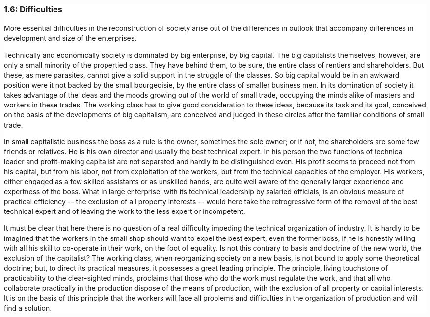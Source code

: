 ### 1.6: Difficulties

More essential difficulties in the reconstruction of society arise out
of the differences in outlook that accompany differences in development
and size of the enterprises.

Technically and economically society is dominated by big enterprise, by
big capital. The big capitalists themselves, however, are only a small
minority of the propertied class. They have behind them, to be sure, the
entire class of rentiers and shareholders. But these, as mere parasites,
cannot give a solid support in the struggle of the classes. So big
capital would be in an awkward position were it not backed by the small
bourgeoisie, by the entire class of smaller business men. In its
domination of society it takes advantage of the ideas and the moods
growing out of the world of small trade, occupying the minds alike of
masters and workers in these trades. The working class has to give good
consideration to these ideas, because its task and its goal, conceived
on the basis of the developments of big capitalism, are conceived and
judged in these circles after the familiar conditions of small trade.

In small capitalistic business the boss as a rule is the owner,
sometimes the sole owner; or if not, the shareholders are some few
friends or relatives. He is his own director and usually the best
technical expert. In his person the two functions of technical leader
and profit-making capitalist are not separated and hardly to be
distinguished even. His profit seems to proceed not from his capital,
but from his labor, not from exploitation of the workers, but from the
technical capacities of the employer. His workers, either engaged as a
few skilled assistants or as unskilled hands, are quite well aware of
the generally larger experience and expertness of the boss. What in
large enterprise, with its technical leadership by salaried officials,
is an obvious measure of practical efficiency -- the exclusion of all
property interests -- would here take the retrogressive form of the
removal of the best technical expert and of leaving the work to the less
expert or incompetent.

It must be clear that here there is no question of a real difficulty
impeding the technical organization of industry. It is hardly to be
imagined that the workers in the small shop should want to expel the
best expert, even the former boss, if he is honestly willing with all
his skill to co-operate in their work, on the foot of equality. Is not
this contrary to basis and doctrine of the new world, the exclusion of
the capitalist? The working class, when reorganizing society on a new
basis, is not bound to apply some theoretical doctrine; but, to direct
its practical measures, it possesses a great leading principle. The
principle, living touchstone of practicability to the clear-sighted
minds, proclaims that those who do the work must regulate the work, and
that all who collaborate practically in the production dispose of the
means of production, with the exclusion of all property or capital
interests. It is on the basis of this principle that the workers will
face all problems and difficulties in the organization of production and
will find a solution.
